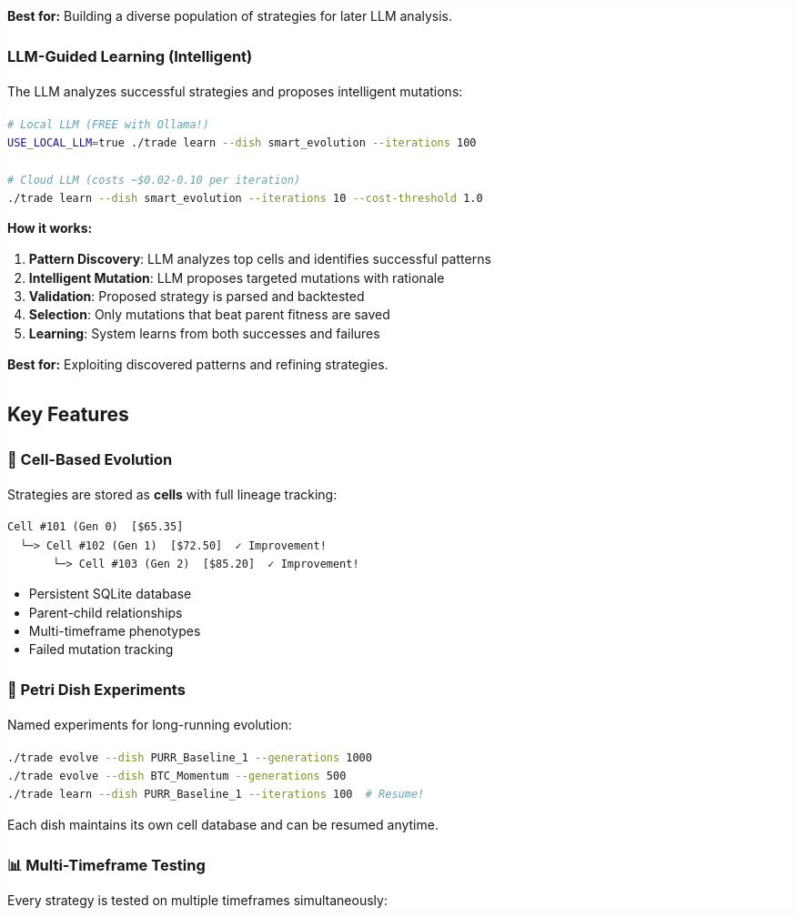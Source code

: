 **Best for:** Building a diverse population of strategies for later LLM analysis.

### LLM-Guided Learning (Intelligent)

The LLM analyzes successful strategies and proposes intelligent mutations:

```bash
# Local LLM (FREE with Ollama!)
USE_LOCAL_LLM=true ./trade learn --dish smart_evolution --iterations 100

# Cloud LLM (costs ~$0.02-0.10 per iteration)
./trade learn --dish smart_evolution --iterations 10 --cost-threshold 1.0
```

**How it works:**
1. **Pattern Discovery**: LLM analyzes top cells and identifies successful patterns
2. **Intelligent Mutation**: LLM proposes targeted mutations with rationale
3. **Validation**: Proposed strategy is parsed and backtested
4. **Selection**: Only mutations that beat parent fitness are saved
5. **Learning**: System learns from both successes and failures

**Best for:** Exploiting discovered patterns and refining strategies.

## Key Features

### 🧬 Cell-Based Evolution

Strategies are stored as **cells** with full lineage tracking:

```
Cell #101 (Gen 0)  [$65.35]
  └─> Cell #102 (Gen 1)  [$72.50]  ✓ Improvement!
       └─> Cell #103 (Gen 2)  [$85.20]  ✓ Improvement!
```

- Persistent SQLite database
- Parent-child relationships
- Multi-timeframe phenotypes
- Failed mutation tracking

### 🔬 Petri Dish Experiments

Named experiments for long-running evolution:

```bash
./trade evolve --dish PURR_Baseline_1 --generations 1000
./trade evolve --dish BTC_Momentum --generations 500
./trade learn --dish PURR_Baseline_1 --iterations 100  # Resume!
```

Each dish maintains its own cell database and can be resumed anytime.

### 📊 Multi-Timeframe Testing

Every strategy is tested on multiple timeframes simultaneously:
